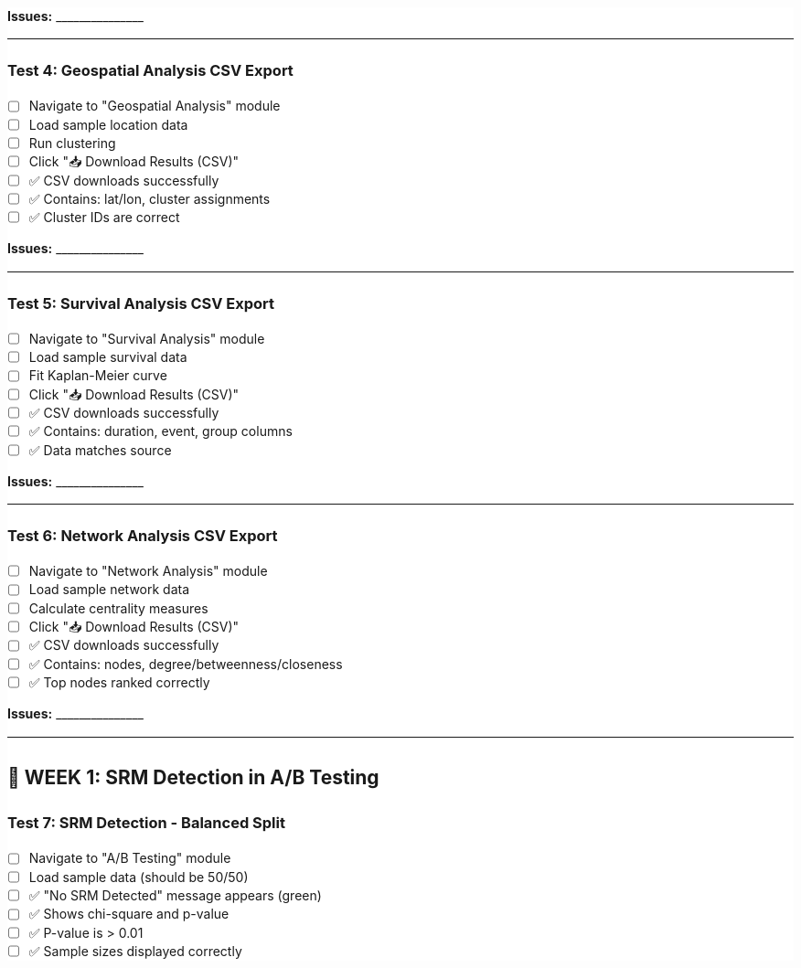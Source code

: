 **Issues:** _______________

---

### Test 4: Geospatial Analysis CSV Export
- [ ] Navigate to "Geospatial Analysis" module
- [ ] Load sample location data
- [ ] Run clustering
- [ ] Click "📥 Download Results (CSV)"
- [ ] ✅ CSV downloads successfully
- [ ] ✅ Contains: lat/lon, cluster assignments
- [ ] ✅ Cluster IDs are correct

**Issues:** _______________

---

### Test 5: Survival Analysis CSV Export
- [ ] Navigate to "Survival Analysis" module
- [ ] Load sample survival data
- [ ] Fit Kaplan-Meier curve
- [ ] Click "📥 Download Results (CSV)"
- [ ] ✅ CSV downloads successfully
- [ ] ✅ Contains: duration, event, group columns
- [ ] ✅ Data matches source

**Issues:** _______________

---

### Test 6: Network Analysis CSV Export
- [ ] Navigate to "Network Analysis" module
- [ ] Load sample network data
- [ ] Calculate centrality measures
- [ ] Click "📥 Download Results (CSV)"
- [ ] ✅ CSV downloads successfully
- [ ] ✅ Contains: nodes, degree/betweenness/closeness
- [ ] ✅ Top nodes ranked correctly

**Issues:** _______________

---

## 🚨 WEEK 1: SRM Detection in A/B Testing

### Test 7: SRM Detection - Balanced Split
- [ ] Navigate to "A/B Testing" module
- [ ] Load sample data (should be 50/50)
- [ ] ✅ "No SRM Detected" message appears (green)
- [ ] ✅ Shows chi-square and p-value
- [ ] ✅ P-value is > 0.01
- [ ] ✅ Sample sizes displayed correctly
